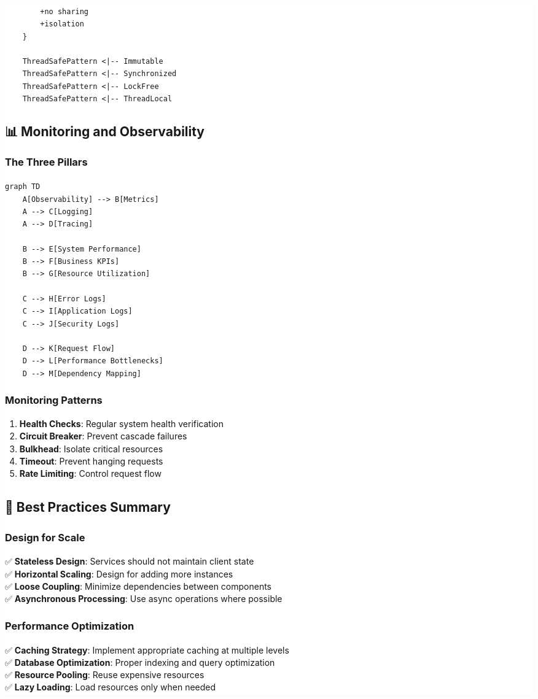 ```mermaid
        +no sharing
        +isolation
    }
    
    ThreadSafePattern <|-- Immutable
    ThreadSafePattern <|-- Synchronized
    ThreadSafePattern <|-- LockFree
    ThreadSafePattern <|-- ThreadLocal
```

## 📊 Monitoring and Observability

### The Three Pillars

```mermaid
graph TD
    A[Observability] --> B[Metrics]
    A --> C[Logging]
    A --> D[Tracing]
    
    B --> E[System Performance]
    B --> F[Business KPIs]
    B --> G[Resource Utilization]
    
    C --> H[Error Logs]
    C --> I[Application Logs]
    C --> J[Security Logs]
    
    D --> K[Request Flow]
    D --> L[Performance Bottlenecks]
    D --> M[Dependency Mapping]
```

### Monitoring Patterns

1. **Health Checks**: Regular system health verification
2. **Circuit Breaker**: Prevent cascade failures
3. **Bulkhead**: Isolate critical resources
4. **Timeout**: Prevent hanging requests
5. **Rate Limiting**: Control request flow

## 🎯 Best Practices Summary

### Design for Scale
✅ **Stateless Design**: Services should not maintain client state  
✅ **Horizontal Scaling**: Design for adding more instances  
✅ **Loose Coupling**: Minimize dependencies between components  
✅ **Asynchronous Processing**: Use async operations where possible  

### Performance Optimization
✅ **Caching Strategy**: Implement appropriate caching at multiple levels  
✅ **Database Optimization**: Proper indexing and query optimization  
✅ **Resource Pooling**: Reuse expensive resources  
✅ **Lazy Loading**: Load resources only when needed  
